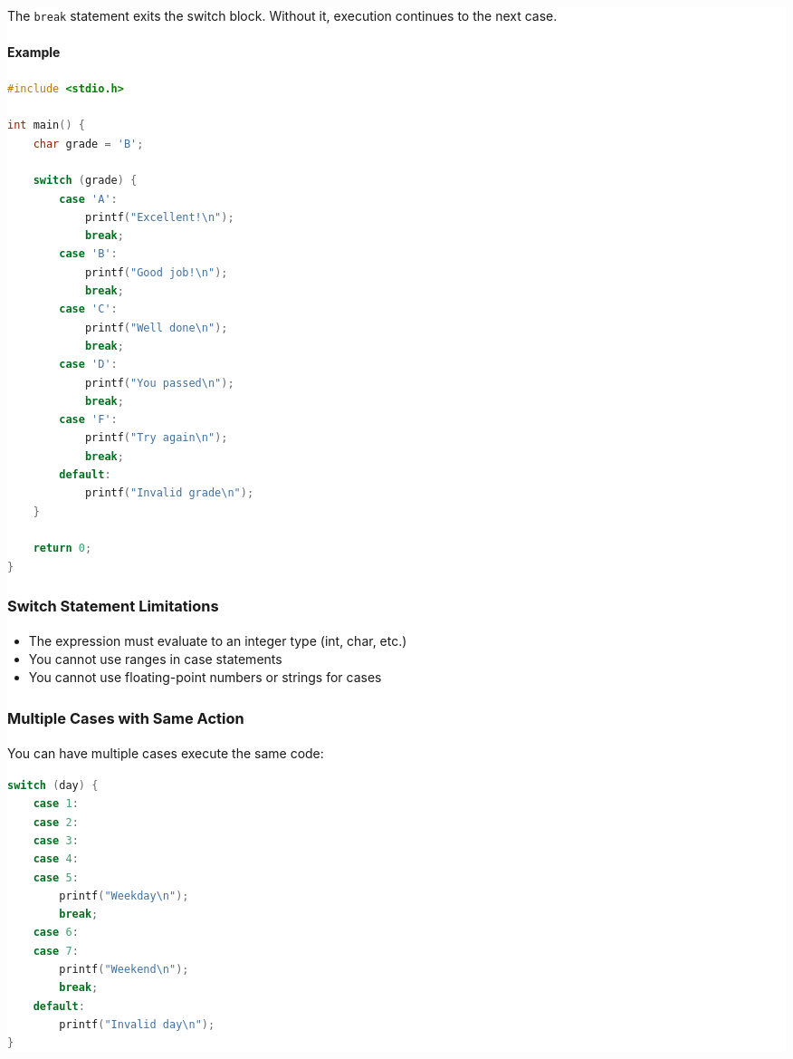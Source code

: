 The `break` statement exits the switch block. Without it, execution continues to the next case.

#### Example

```c
#include <stdio.h>

int main() {
    char grade = 'B';
    
    switch (grade) {
        case 'A':
            printf("Excellent!\n");
            break;
        case 'B':
            printf("Good job!\n");
            break;
        case 'C':
            printf("Well done\n");
            break;
        case 'D':
            printf("You passed\n");
            break;
        case 'F':
            printf("Try again\n");
            break;
        default:
            printf("Invalid grade\n");
    }
    
    return 0;
}
```

### Switch Statement Limitations

- The expression must evaluate to an integer type (int, char, etc.)
- You cannot use ranges in case statements
- You cannot use floating-point numbers or strings for cases

### Multiple Cases with Same Action

You can have multiple cases execute the same code:

```c
switch (day) {
    case 1:
    case 2:
    case 3:
    case 4:
    case 5:
        printf("Weekday\n");
        break;
    case 6:
    case 7:
        printf("Weekend\n");
        break;
    default:
        printf("Invalid day\n");
}
```
